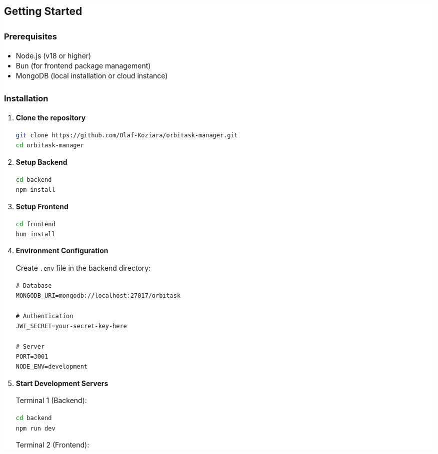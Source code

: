 ## Getting Started

### Prerequisites

- Node.js (v18 or higher)
- Bun (for frontend package management)
- MongoDB (local installation or cloud instance)

### Installation

1. **Clone the repository**

   ```bash
   git clone https://github.com/Olaf-Koziara/orbitask-manager.git
   cd orbitask-manager
   ```

2. **Setup Backend**

   ```bash
   cd backend
   npm install
   ```

3. **Setup Frontend**

   ```bash
   cd frontend
   bun install
   ```

4. **Environment Configuration**

   Create `.env` file in the backend directory:

   ```env
   # Database
   MONGODB_URI=mongodb://localhost:27017/orbitask

   # Authentication
   JWT_SECRET=your-secret-key-here

   # Server
   PORT=3001
   NODE_ENV=development
   ```

5. **Start Development Servers**

   Terminal 1 (Backend):

   ```bash
   cd backend
   npm run dev
   ```

   Terminal 2 (Frontend):
